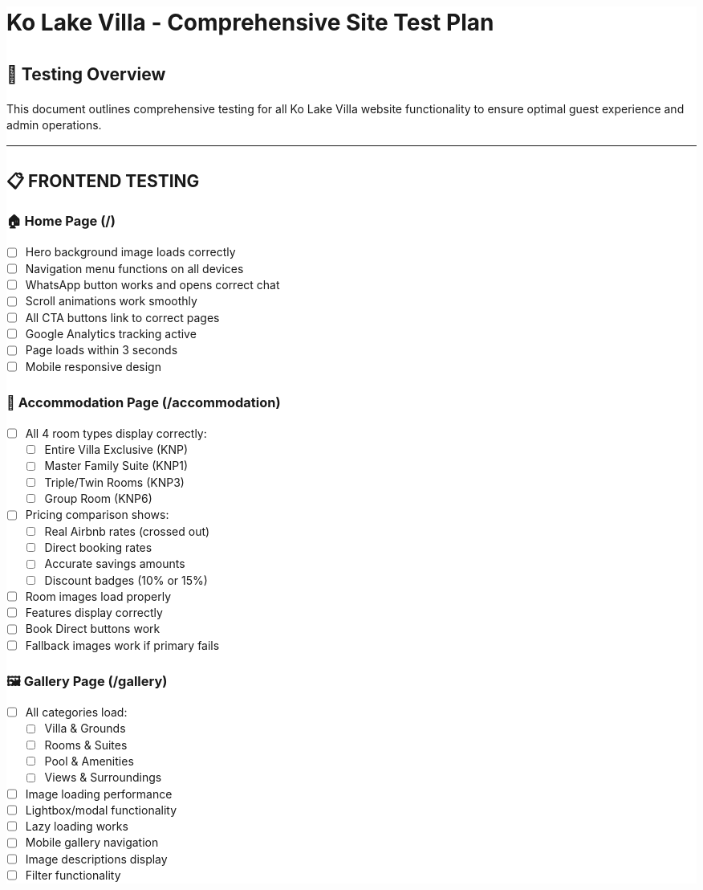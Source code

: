 # Ko Lake Villa - Comprehensive Site Test Plan

## 🎯 Testing Overview
This document outlines comprehensive testing for all Ko Lake Villa website functionality to ensure optimal guest experience and admin operations.

---

## 📋 **FRONTEND TESTING**

### 🏠 **Home Page (/)**
- [ ] Hero background image loads correctly
- [ ] Navigation menu functions on all devices
- [ ] WhatsApp button works and opens correct chat
- [ ] Scroll animations work smoothly
- [ ] All CTA buttons link to correct pages
- [ ] Google Analytics tracking active
- [ ] Page loads within 3 seconds
- [ ] Mobile responsive design

### 🏨 **Accommodation Page (/accommodation)**
- [ ] All 4 room types display correctly:
  - [ ] Entire Villa Exclusive (KNP)
  - [ ] Master Family Suite (KNP1)
  - [ ] Triple/Twin Rooms (KNP3)
  - [ ] Group Room (KNP6)
- [ ] Pricing comparison shows:
  - [ ] Real Airbnb rates (crossed out)
  - [ ] Direct booking rates
  - [ ] Accurate savings amounts
  - [ ] Discount badges (10% or 15%)
- [ ] Room images load properly
- [ ] Features display correctly
- [ ] Book Direct buttons work
- [ ] Fallback images work if primary fails

### 🖼️ **Gallery Page (/gallery)**
- [ ] All categories load:
  - [ ] Villa & Grounds
  - [ ] Rooms & Suites
  - [ ] Pool & Amenities
  - [ ] Views & Surroundings
- [ ] Image loading performance
- [ ] Lightbox/modal functionality
- [ ] Lazy loading works
- [ ] Mobile gallery navigation
- [ ] Image descriptions display
- [ ] Filter functionality
